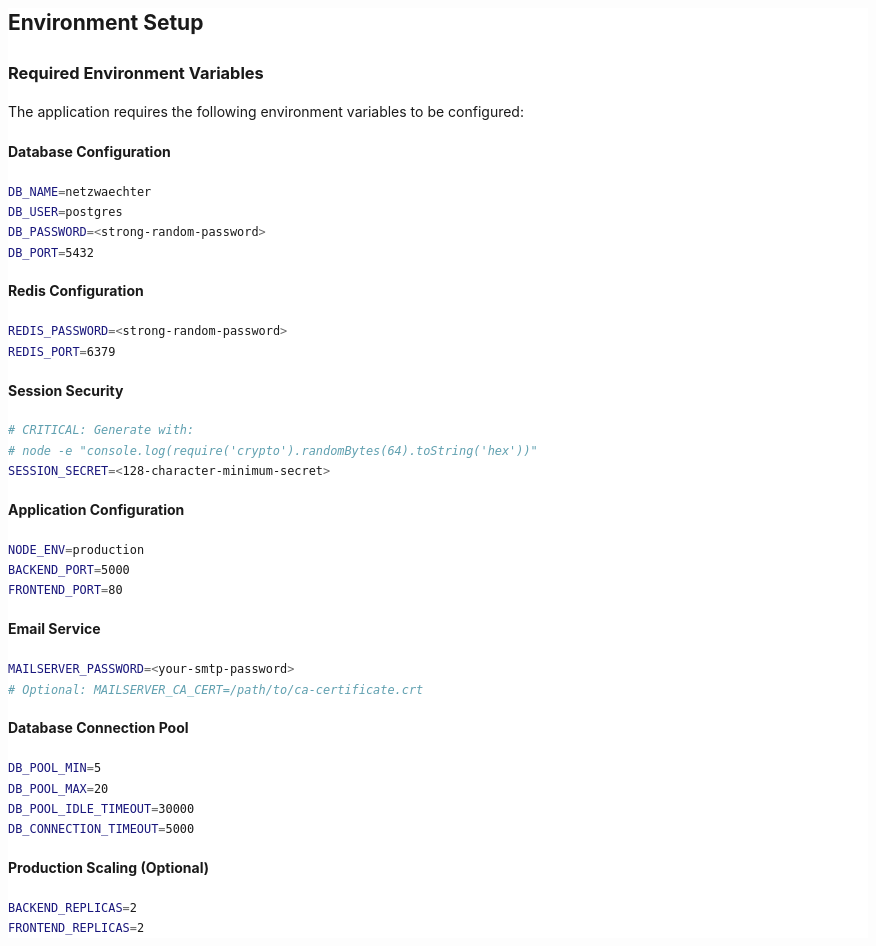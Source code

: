 ## Environment Setup

### Required Environment Variables

The application requires the following environment variables to be configured:

#### Database Configuration
```bash
DB_NAME=netzwaechter
DB_USER=postgres
DB_PASSWORD=<strong-random-password>
DB_PORT=5432
```

#### Redis Configuration
```bash
REDIS_PASSWORD=<strong-random-password>
REDIS_PORT=6379
```

#### Session Security
```bash
# CRITICAL: Generate with:
# node -e "console.log(require('crypto').randomBytes(64).toString('hex'))"
SESSION_SECRET=<128-character-minimum-secret>
```

#### Application Configuration
```bash
NODE_ENV=production
BACKEND_PORT=5000
FRONTEND_PORT=80
```

#### Email Service
```bash
MAILSERVER_PASSWORD=<your-smtp-password>
# Optional: MAILSERVER_CA_CERT=/path/to/ca-certificate.crt
```

#### Database Connection Pool
```bash
DB_POOL_MIN=5
DB_POOL_MAX=20
DB_POOL_IDLE_TIMEOUT=30000
DB_CONNECTION_TIMEOUT=5000
```

#### Production Scaling (Optional)
```bash
BACKEND_REPLICAS=2
FRONTEND_REPLICAS=2
```
